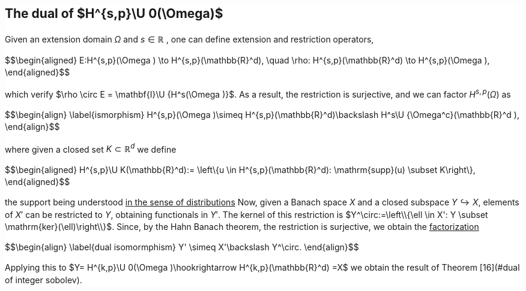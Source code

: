 ## The dual of $H^{s,p}\U 0(\Omega)$

Given an extension domain $\Omega$ and $s \in \mathbb{R}$ , one can
define extension and restriction operators,

<div>
$$\begin{aligned}
E:H^{s,p}(\Omega ) \to H^{s,p}(\mathbb{R}^d), \quad \rho: H^{s,p}(\mathbb{R}^d) \to H^{s,p}(\Omega ),
\end{aligned}$$
</div>

which verify $\rho \circ E = \mathbf{I}\U {H^s(\Omega )}$. As
a result, the restriction is surjective, and we can factor
$H^{s,p}(\Omega )$ as

<div>
$$\begin{align}
\label{ismorphism}
H^{s,p}(\Omega )\simeq H^{s,p}(\mathbb{R}^d)\backslash H^s\U {\Omega^c}(\mathbb{R}^d ),
\end{align}$$
</div>

where given a closed set $K \subset \mathbb{R}^d$ we
define

<div>
$$\begin{aligned}
H^{s,p}\U K(\mathbb{R}^d):= \left\{u \in H^{s,p}(\mathbb{R}^d): \mathrm{supp}(u) \subset K\right\},
\end{aligned}$$
</div>

the support being understood [in the sense of
distributions](https://nowheredifferentiable.com/2023-07-12-PDEs-3-Sobolev_spaces/#:~:text=Support%20of%20a%20distribution)
Now, given a Banach space $X$ and a closed subspace
$Y \hookrightarrow X$, elements of $X'$ can be restricted to $Y$,
obtaining functionals in $Y'$. The kernel of this restriction is
$Y^\circ:=\left\\{\ell \in X': Y \subset \mathrm{ker}(\ell)\right\\}$.
Since, by the Hahn Banach theorem, the restriction is surjective, we
obtain the
[factorization](https://math.la.asu.edu/~quigg/teach/courses/578/2008/notes/adjoints.pdf)

<div>
$$\begin{align}
\label{dual isomormphism}
Y' \simeq X'\backslash Y^\circ.
\end{align}$$
</div>

Applying this to
$Y= H^{k,p}\U 0(\Omega )\hookrightarrow H^{k,p}(\mathbb{R}^d) =X$ we
obtain the result of Theorem
[16](#dual of integer sobolev).
